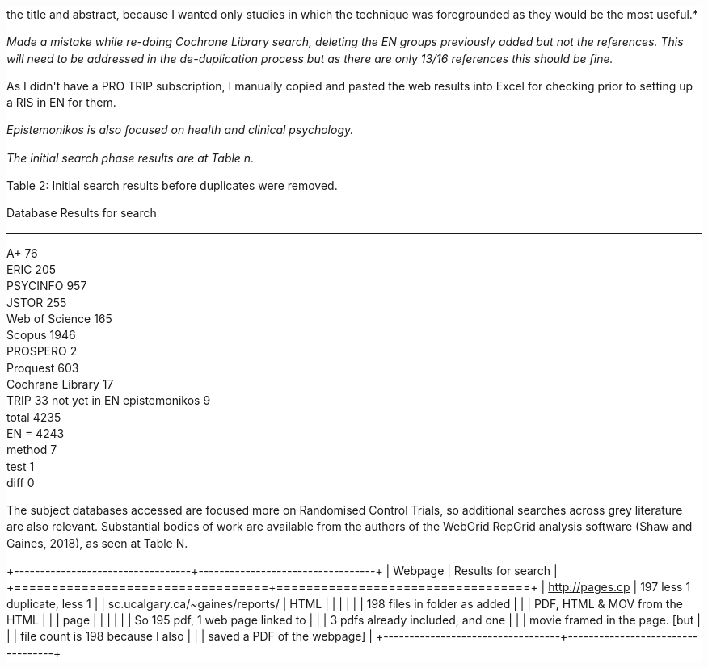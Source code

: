 the title and abstract, because I wanted only studies in which the
technique was foregrounded as they would be the most useful.*

*Made a mistake while re-doing Cochrane Library search, deleting the EN
groups previously added but not the references. This will need to be
addressed in the de-duplication process but as there are only 13/16
references this should be fine.*

As I didn't have a PRO TRIP subscription, I manually copied and pasted
the web results into Excel for checking prior to setting up a RIS in EN
for them.

*Epistemonikos is also focused on health and clinical psychology.*

*The initial search phase results are at Table n.*

Table 2: Initial search results before duplicates were removed.

  Database           Results for search   
  ------------------ -------------------- ---------------
  A+                 76                   
  ERIC               205                  
  PSYCINFO           957                  
  JSTOR              255                  
  Web of Science     165                  
  Scopus             1946                 
  PROSPERO           2                    
  Proquest           603                  
  Cochrane Library   17                   
  TRIP               33                   not yet in EN
  epistemonikos      9                    
  total              4235                 
  EN =               4243                 
  method             7                    
  test               1                    
  diff               0                    

The subject databases accessed are focused more on Randomised Control
Trials, so additional searches across grey literature are also relevant.
Substantial bodies of work are available from the authors of the WebGrid
RepGrid analysis software (Shaw and Gaines, 2018), as seen at Table N.

+----------------------------------+----------------------------------+
| Webpage                          | Results for search               |
+==================================+==================================+
| http://pages.cp                  | 197 less 1 duplicate, less 1     |
| sc.ucalgary.ca/\~gaines/reports/ | HTML                             |
|                                  |                                  |
|                                  | 198 files in folder as added     |
|                                  | PDF, HTML & MOV from the HTML    |
|                                  | page                             |
|                                  |                                  |
|                                  | So 195 pdf, 1 web page linked to |
|                                  | 3 pdfs already included, and one |
|                                  | movie framed in the page. \[but  |
|                                  | file count is 198 because I also |
|                                  | saved a PDF of the webpage\]     |
+----------------------------------+----------------------------------+